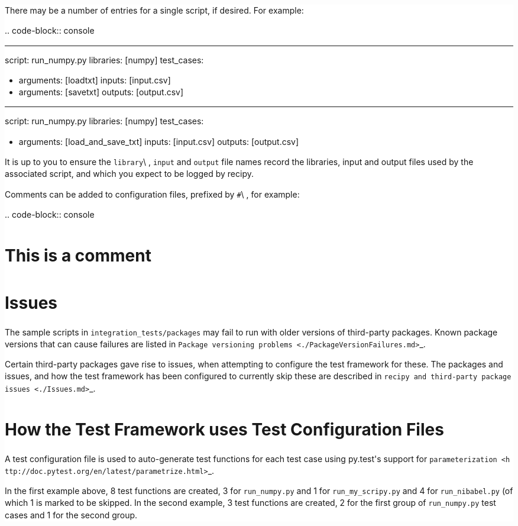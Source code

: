 There may be a number of entries for a single script, if desired. For
example:

.. code-block:: console

   ---
   script: run_numpy.py
   libraries: [numpy]
   test_cases:
   - arguments: [loadtxt]
     inputs: [input.csv]
   - arguments: [savetxt]
     outputs: [output.csv]
   ---
   script: run_numpy.py
   libraries: [numpy]
   test_cases:
   - arguments: [load_and_save_txt]
     inputs: [input.csv]
     outputs: [output.csv]

It is up to you to ensure the ``library``\ , ``input`` and ``output`` file
names record the libraries, input and output files used by the
associated script, and which you expect to be logged by recipy.

Comments can be added to configuration files, prefixed by ``#``\ , for
example:

.. code-block:: console

   # This is a comment

Issues
======

The sample scripts in ``integration_tests/packages`` may fail to run
with older versions of third-party packages. Known package versions
that can cause failures are listed in `Package versioning
problems <./PackageVersionFailures.md>`_.

Certain third-party packages gave rise to issues, when attempting to
configure the test framework for these. The packages and issues, and
how the test framework has been configured to currently skip these are
described in `recipy and third-party package issues <./Issues.md>`_.

How the Test Framework uses Test Configuration Files
====================================================

A test configuration file is used to auto-generate test functions for
each test case using py.test's support for
`parameterization <http://doc.pytest.org/en/latest/parametrize.html>`_.

In the first example above, 8 test functions are created, 3 for
``run_numpy.py`` and 1 for ``run_my_scripy.py`` and 4 for ``run_nibabel.py``
(of which 1 is marked to be skipped. In the second example, 3 test
functions are created, 2 for the first group of ``run_numpy.py`` test
cases and 1 for the second group.
